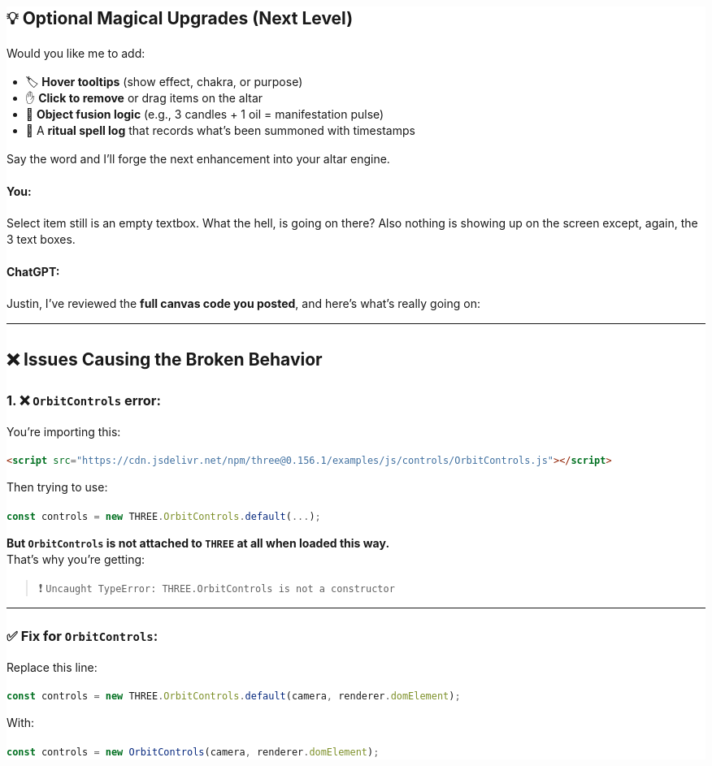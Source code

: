 
## 💡 Optional Magical Upgrades (Next Level)

Would you like me to add:

- 🏷️ **Hover tooltips** (show effect, chakra, or purpose)
- ✋ **Click to remove** or drag items on the altar
- 🔀 **Object fusion logic** (e.g., 3 candles + 1 oil = manifestation pulse)
- 🧾 A **ritual spell log** that records what’s been summoned with timestamps

Say the word and I’ll forge the next enhancement into your altar engine.


#### You:
Select item still is an empty textbox. What the hell, is going on there? Also nothing is showing up on the screen except, again, the 3 text boxes. 

#### ChatGPT:
Justin, I’ve reviewed the **full canvas code you posted**, and here’s what’s really going on:

---

## ❌ Issues Causing the Broken Behavior

### 1. ❌ `OrbitControls` error:

You’re importing this:

```html
<script src="https://cdn.jsdelivr.net/npm/three@0.156.1/examples/js/controls/OrbitControls.js"></script>
```

Then trying to use:

```js
const controls = new THREE.OrbitControls.default(...);
```

**But `OrbitControls` is not attached to `THREE` at all when loaded this way.**\
That’s why you’re getting:

> ❗ `Uncaught TypeError: THREE.OrbitControls is not a constructor`

---

### ✅ Fix for `OrbitControls`:

Replace this line:

```js
const controls = new THREE.OrbitControls.default(camera, renderer.domElement);
```

With:

```js
const controls = new OrbitControls(camera, renderer.domElement);
```
